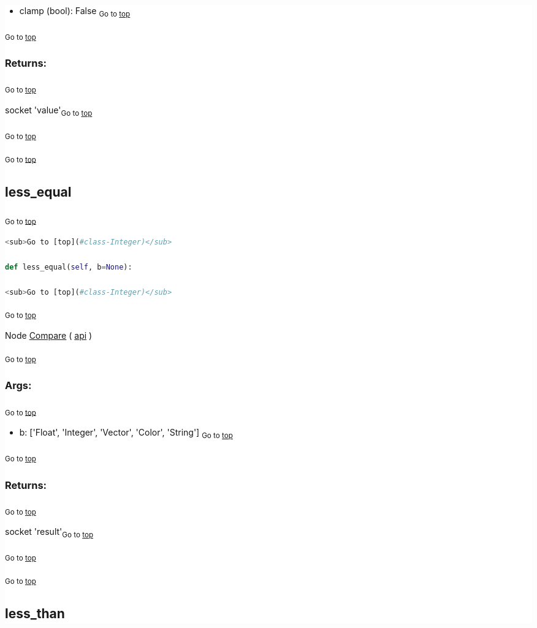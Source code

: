 - clamp (bool): False
<sub>Go to [top](#class-Integer)</sub>


<sub>Go to [top](#class-Integer)</sub>

### Returns:

<sub>Go to [top](#class-Integer)</sub>

  socket 'value'<sub>Go to [top](#class-Integer)</sub>


<sub>Go to [top](#class-Integer)</sub>


<sub>Go to [top](#class-Integer)</sub>

## less_equal

<sub>Go to [top](#class-Integer)</sub>

```python
<sub>Go to [top](#class-Integer)</sub>

def less_equal(self, b=None):

<sub>Go to [top](#class-Integer)</sub>

```
<sub>Go to [top](#class-Integer)</sub>

Node [Compare](https://docs.blender.org/manual/en/latest/modeling/geometry_nodes/utilities/compare.html) ( [api](https://docs.blender.org/api/current/bpy.types.FunctionNodeCompare.html) )

<sub>Go to [top](#class-Integer)</sub>

### Args:
<sub>Go to [top](#class-Integer)</sub>

- b: ['Float', 'Integer', 'Vector', 'Color', 'String']
<sub>Go to [top](#class-Integer)</sub>


<sub>Go to [top](#class-Integer)</sub>

### Returns:

<sub>Go to [top](#class-Integer)</sub>

  socket 'result'<sub>Go to [top](#class-Integer)</sub>


<sub>Go to [top](#class-Integer)</sub>


<sub>Go to [top](#class-Integer)</sub>

## less_than
